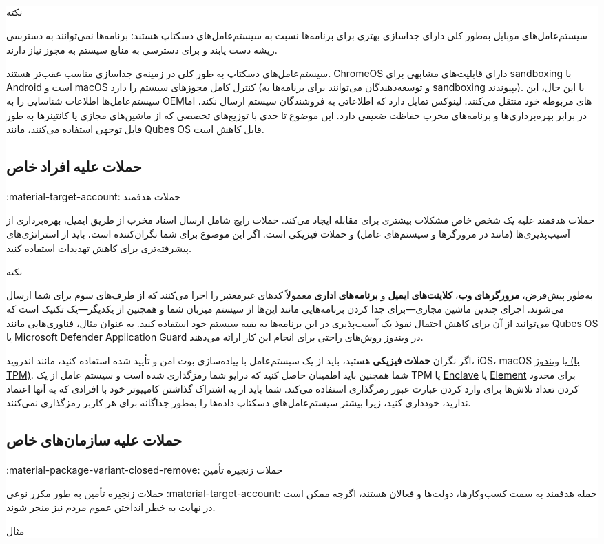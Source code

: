 <div class="admonition tip" markdown>
<p class="admonition-title">نکته</p>

سیستم‌عامل‌های موبایل به‌طور کلی دارای جداسازی بهتری برای برنامه‌ها نسبت به سیستم‌عامل‌های دسکتاپ هستند: برنامه‌ها نمی‌توانند به دسترسی ریشه دست یابند و برای دسترسی به منابع سیستم به مجوز نیاز دارند.

سیستم‌عامل‌های دسکتاپ به طور کلی در زمینه‌ی جداسازی مناسب عقب‌تر هستند. ChromeOS دارای قابلیت‌های مشابهی برای sandboxing با Android است و macOS کنترل کامل مجوزهای سیستم را دارد (و توسعه‌دهندگان می‌توانند برای برنامه‌ها به sandboxing بپیوندند). با این حال، این سیستم‌عامل‌ها اطلاعات شناسایی را به OEMهای مربوطه خود منتقل می‌کنند. لینوکس تمایل دارد که اطلاعاتی به فروشندگان سیستم ارسال نکند، اما در برابر بهره‌برداری‌ها و برنامه‌های مخرب حفاظت ضعیفی دارد. این موضوع تا حدی با توزیع‌های تخصصی که از ماشین‌های مجازی یا کانتینرها به طور قابل توجهی استفاده می‌کنند، مانند [Qubes OS](../desktop.md#qubes-os) قابل کاهش است.

</div>

## حملات علیه افراد خاص

<span class="pg-red">:material-target-account: حملات هدفمند</span>

حملات هدفمند علیه یک شخص خاص مشکلات بیشتری برای مقابله ایجاد می‌کند. حملات رایج شامل ارسال اسناد مخرب از طریق ایمیل، بهره‌برداری از آسیب‌پذیری‌ها (مانند در مرورگرها و سیستم‌های عامل) و حملات فیزیکی است. اگر این موضوع برای شما نگران‌کننده است، باید از استراتژی‌های پیشرفته‌تری برای کاهش تهدیدات استفاده کنید.

<div class="admonition tip" markdown>
<p class="admonition-title">نکته</p>

به‌طور پیش‌فرض، **مرورگرهای وب**، **کلاینت‌های ایمیل** و **برنامه‌های اداری** معمولاً کدهای غیرمعتبر را اجرا می‌کنند که از طرف‌های سوم برای شما ارسال می‌شوند. اجرای چندین ماشین مجازی—برای جدا کردن برنامه‌هایی مانند این‌ها از سیستم میزبان شما و همچنین از یکدیگر—یک تکنیک است که می‌توانید از آن برای کاهش احتمال نفوذ یک آسیب‌پذیری در این برنامه‌ها به بقیه سیستم خود استفاده کنید. به عنوان مثال، فناوری‌هایی مانند Qubes OS یا Microsoft Defender Application Guard در ویندوز روش‌های راحتی برای انجام این کار ارائه می‌دهند.

</div>

اگر نگران **حملات فیزیکی** هستید، باید از یک سیستم‌عامل با پیاده‌سازی بوت امن و تأیید شده استفاده کنید، مانند اندروید، iOS، macOS یا [ویندوز (با TPM)](https://learn.microsoft.com/windows/security/information-protection/secure-the-windows-10-boot-process). شما همچنین باید اطمینان حاصل کنید که درایو شما رمزگذاری شده است و سیستم عامل از یک TPM یا [Enclave](https://support.apple.com/guide/security/secure-enclave-sec59b0b31ff/1/web/1) یا [Element](https://developers.google.com/android/security/android-ready-se) برای محدود کردن تعداد تلاش‌ها برای وارد کردن عبارت عبور رمزگذاری استفاده می‌کند. شما باید از به اشتراک گذاشتن کامپیوتر خود با افرادی که به آنها اعتماد ندارید، خودداری کنید، زیرا بیشتر سیستم‌عامل‌های دسکتاپ داده‌ها را به‌طور جداگانه برای هر کاربر رمزگذاری نمی‌کنند.

## حملات علیه سازمان‌های خاص

<span class="pg-viridian">:material-package-variant-closed-remove: حملات زنجیره تأمین</span>

حملات زنجیره تأمین به طور مکرر نوعی <span class="pg-red">:material-target-account: حمله هدفمند</span> به سمت کسب‌وکارها، دولت‌ها و فعالان هستند، اگرچه ممکن است در نهایت به خطر انداختن عموم مردم نیز منجر شوند.

<div class="admonition example" markdown>
<p class="admonition-title">مثال
